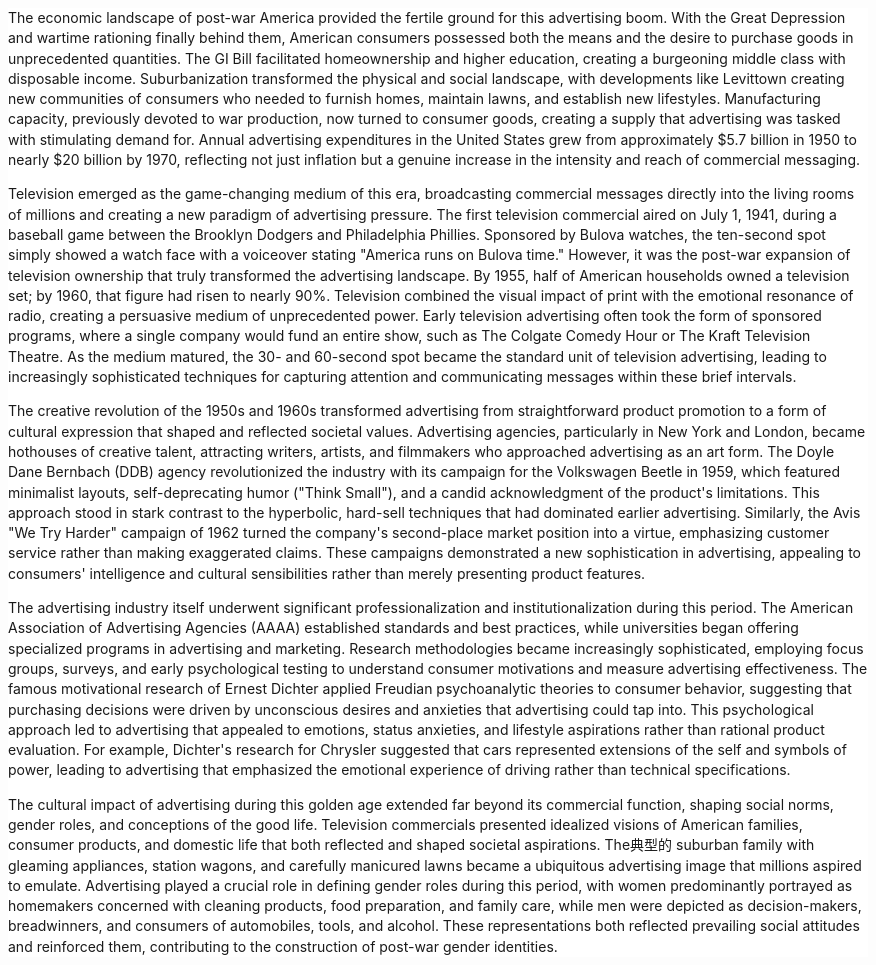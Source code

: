The economic landscape of post-war America provided the fertile ground for this advertising boom. With the Great Depression and wartime rationing finally behind them, American consumers possessed both the means and the desire to purchase goods in unprecedented quantities. The GI Bill facilitated homeownership and higher education, creating a burgeoning middle class with disposable income. Suburbanization transformed the physical and social landscape, with developments like Levittown creating new communities of consumers who needed to furnish homes, maintain lawns, and establish new lifestyles. Manufacturing capacity, previously devoted to war production, now turned to consumer goods, creating a supply that advertising was tasked with stimulating demand for. Annual advertising expenditures in the United States grew from approximately $5.7 billion in 1950 to nearly $20 billion by 1970, reflecting not just inflation but a genuine increase in the intensity and reach of commercial messaging.

Television emerged as the game-changing medium of this era, broadcasting commercial messages directly into the living rooms of millions and creating a new paradigm of advertising pressure. The first television commercial aired on July 1, 1941, during a baseball game between the Brooklyn Dodgers and Philadelphia Phillies. Sponsored by Bulova watches, the ten-second spot simply showed a watch face with a voiceover stating "America runs on Bulova time." However, it was the post-war expansion of television ownership that truly transformed the advertising landscape. By 1955, half of American households owned a television set; by 1960, that figure had risen to nearly 90%. Television combined the visual impact of print with the emotional resonance of radio, creating a persuasive medium of unprecedented power. Early television advertising often took the form of sponsored programs, where a single company would fund an entire show, such as The Colgate Comedy Hour or The Kraft Television Theatre. As the medium matured, the 30- and 60-second spot became the standard unit of television advertising, leading to increasingly sophisticated techniques for capturing attention and communicating messages within these brief intervals.

The creative revolution of the 1950s and 1960s transformed advertising from straightforward product promotion to a form of cultural expression that shaped and reflected societal values. Advertising agencies, particularly in New York and London, became hothouses of creative talent, attracting writers, artists, and filmmakers who approached advertising as an art form. The Doyle Dane Bernbach (DDB) agency revolutionized the industry with its campaign for the Volkswagen Beetle in 1959, which featured minimalist layouts, self-deprecating humor ("Think Small"), and a candid acknowledgment of the product's limitations. This approach stood in stark contrast to the hyperbolic, hard-sell techniques that had dominated earlier advertising. Similarly, the Avis "We Try Harder" campaign of 1962 turned the company's second-place market position into a virtue, emphasizing customer service rather than making exaggerated claims. These campaigns demonstrated a new sophistication in advertising, appealing to consumers' intelligence and cultural sensibilities rather than merely presenting product features.

The advertising industry itself underwent significant professionalization and institutionalization during this period. The American Association of Advertising Agencies (AAAA) established standards and best practices, while universities began offering specialized programs in advertising and marketing. Research methodologies became increasingly sophisticated, employing focus groups, surveys, and early psychological testing to understand consumer motivations and measure advertising effectiveness. The famous motivational research of Ernest Dichter applied Freudian psychoanalytic theories to consumer behavior, suggesting that purchasing decisions were driven by unconscious desires and anxieties that advertising could tap into. This psychological approach led to advertising that appealed to emotions, status anxieties, and lifestyle aspirations rather than rational product evaluation. For example, Dichter's research for Chrysler suggested that cars represented extensions of the self and symbols of power, leading to advertising that emphasized the emotional experience of driving rather than technical specifications.

The cultural impact of advertising during this golden age extended far beyond its commercial function, shaping social norms, gender roles, and conceptions of the good life. Television commercials presented idealized visions of American families, consumer products, and domestic life that both reflected and shaped societal aspirations. The典型的 suburban family with gleaming appliances, station wagons, and carefully manicured lawns became a ubiquitous advertising image that millions aspired to emulate. Advertising played a crucial role in defining gender roles during this period, with women predominantly portrayed as homemakers concerned with cleaning products, food preparation, and family care, while men were depicted as decision-makers, breadwinners, and consumers of automobiles, tools, and alcohol. These representations both reflected prevailing social attitudes and reinforced them, contributing to the construction of post-war gender identities.

